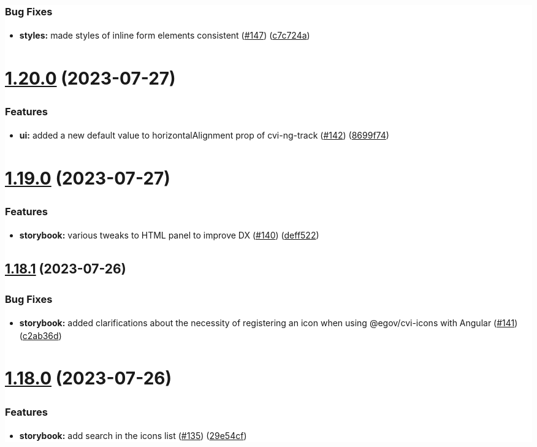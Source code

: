 
### Bug Fixes

* **styles:** made styles of inline form elements consistent ([#147](https://bitbucket.ria.ee/scm/gh/e-gov-cvi/issues/147)) ([c7c724a](https://bitbucket.ria.ee/scm/gh/e-gov-cvi/commits/c7c724ab871e778d607e2fb3c81ee5c42bb863b1))



# [1.20.0](https://bitbucket.ria.ee/scm/gh/e-gov-cvi/compare/ui-1.19.0...ui-1.20.0) (2023-07-27)


### Features

* **ui:** added a new default value to horizontalAlignment prop of cvi-ng-track ([#142](https://bitbucket.ria.ee/scm/gh/e-gov-cvi/issues/142)) ([8699f74](https://bitbucket.ria.ee/scm/gh/e-gov-cvi/commits/8699f7418f9877a6b980584071e5cac6dd8d8b64))



# [1.19.0](https://bitbucket.ria.ee/scm/gh/e-gov-cvi/compare/ui-1.18.1...ui-1.19.0) (2023-07-27)


### Features

* **storybook:** various tweaks to HTML panel to improve DX ([#140](https://bitbucket.ria.ee/scm/gh/e-gov-cvi/issues/140)) ([deff522](https://bitbucket.ria.ee/scm/gh/e-gov-cvi/commits/deff52245ad96642a93c184ac6a98f73c3bce498))



## [1.18.1](https://bitbucket.ria.ee/scm/gh/e-gov-cvi/compare/ui-1.18.0...ui-1.18.1) (2023-07-26)


### Bug Fixes

* **storybook:** added clarifications about the necessity of registering an icon when using @egov/cvi-icons with Angular ([#141](https://bitbucket.ria.ee/scm/gh/e-gov-cvi/issues/141)) ([c2ab36d](https://bitbucket.ria.ee/scm/gh/e-gov-cvi/commits/c2ab36d862baeaaea564ad8279cdf9d8b0f65cdf))



# [1.18.0](https://bitbucket.ria.ee/scm/gh/e-gov-cvi/compare/ui-1.17.1...ui-1.18.0) (2023-07-26)


### Features

* **storybook:** add search in the icons list ([#135](https://bitbucket.ria.ee/scm/gh/e-gov-cvi/issues/135)) ([29e54cf](https://bitbucket.ria.ee/scm/gh/e-gov-cvi/commits/29e54cf15a6066bb54f0173a1b41527bdb1fb0a1))
